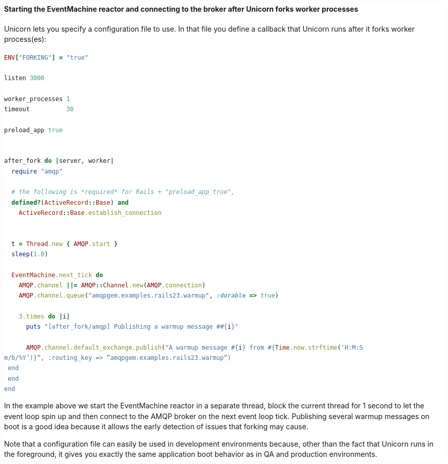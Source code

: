 
#### Starting the EventMachine reactor and connecting to the broker after Unicorn forks worker processes

Unicorn lets you specify a configuration file to use. In that file you define a callback that Unicorn runs after it forks worker process(es):

``` ruby
ENV["FORKING"] = "true"

listen 3000

worker_processes 1
timeout          30

preload_app true


after_fork do |server, worker|
  require "amqp"

  # the following is *required* for Rails + "preload_app true",
  defined?(ActiveRecord::Base) and
    ActiveRecord::Base.establish_connection


  t = Thread.new { AMQP.start }
  sleep(1.0)

  EventMachine.next_tick do
    AMQP.channel ||= AMQP::Channel.new(AMQP.connection)
    AMQP.channel.queue("amqpgem.examples.rails23.warmup", :durable => true)

    3.times do |i|
      puts "[after_fork/amqp] Publishing a warmup message ##{i}"

      AMQP.channel.default_exchange.publish("A warmup message #{i} from #{Time.now.strftime('H:M:S
m/b/%Y’)}“, :routing_key => ”amqpgem.examples.rails23.warmup“)
 end
 end
end
```

In the example above we start the EventMachine reactor in a separate
thread, block the current thread for 1 second to let the event loop spin
up and then connect to the AMQP broker on the next event loop tick.
Publishing several warmup messages on boot is a good idea because it
allows the early detection of issues that forking may cause.

Note that a configuration file can easily be used in development
environments because, other than the fact that Unicorn runs in the
foreground, it gives you exactly the same application boot behavior as
in QA and production environments.
